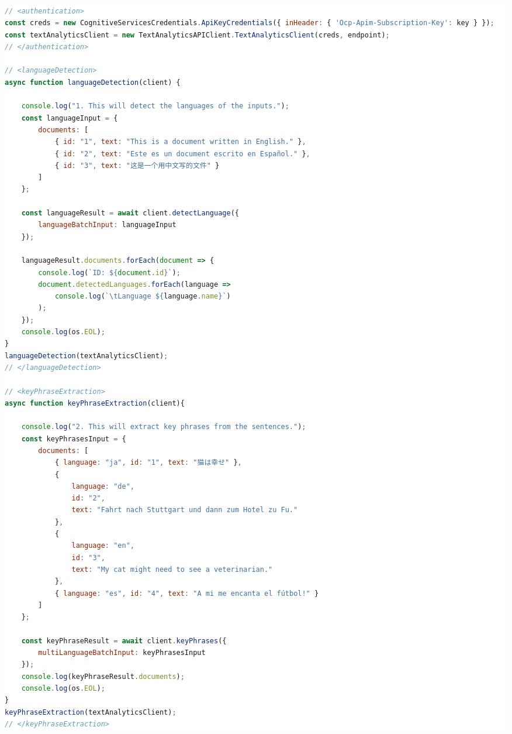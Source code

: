```javascript
// <authentication>
const creds = new CognitiveServicesCredentials.ApiKeyCredentials({ inHeader: { 'Ocp-Apim-Subscription-Key': key } });
const textAnalyticsClient = new TextAnalyticsAPIClient.TextAnalyticsClient(creds, endpoint);
// </authentication>

// <languageDetection>
async function languageDetection(client) {

    console.log("1. This will detect the languages of the inputs.");
    const languageInput = {
        documents: [
            { id: "1", text: "This is a document written in English." },
            { id: "2", text: "Este es un document escrito en Español." },
            { id: "3", text: "这是一个用中文写的文件" }
        ]
    };

    const languageResult = await client.detectLanguage({
        languageBatchInput: languageInput
    });

    languageResult.documents.forEach(document => {
        console.log(`ID: ${document.id}`);
        document.detectedLanguages.forEach(language =>
            console.log(`\tLanguage ${language.name}`)
        );
    });
    console.log(os.EOL);
}
languageDetection(textAnalyticsClient);
// </languageDetection>

// <keyPhraseExtraction>
async function keyPhraseExtraction(client){

    console.log("2. This will extract key phrases from the sentences.");
    const keyPhrasesInput = {
        documents: [
            { language: "ja", id: "1", text: "猫は幸せ" },
            {
                language: "de",
                id: "2",
                text: "Fahrt nach Stuttgart und dann zum Hotel zu Fu."
            },
            {
                language: "en",
                id: "3",
                text: "My cat might need to see a veterinarian."
            },
            { language: "es", id: "4", text: "A mi me encanta el fútbol!" }
        ]
    };

    const keyPhraseResult = await client.keyPhrases({
        multiLanguageBatchInput: keyPhrasesInput
    });
    console.log(keyPhraseResult.documents);
    console.log(os.EOL);
}
keyPhraseExtraction(textAnalyticsClient);
// </keyPhraseExtraction>

```